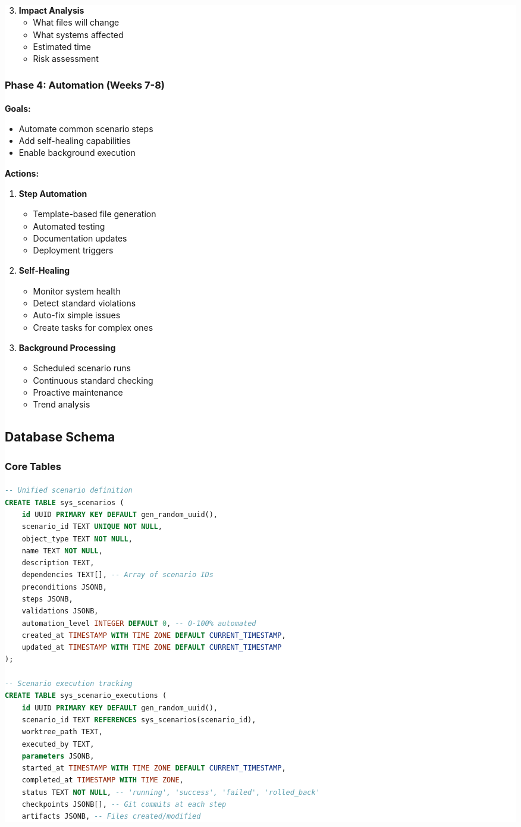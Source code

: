 3. **Impact Analysis**
   - What files will change
   - What systems affected
   - Estimated time
   - Risk assessment

### Phase 4: Automation (Weeks 7-8)

**Goals:**
- Automate common scenario steps
- Add self-healing capabilities
- Enable background execution

**Actions:**
1. **Step Automation**
   - Template-based file generation
   - Automated testing
   - Documentation updates
   - Deployment triggers

2. **Self-Healing**
   - Monitor system health
   - Detect standard violations
   - Auto-fix simple issues
   - Create tasks for complex ones

3. **Background Processing**
   - Scheduled scenario runs
   - Continuous standard checking
   - Proactive maintenance
   - Trend analysis

## Database Schema

### Core Tables

```sql
-- Unified scenario definition
CREATE TABLE sys_scenarios (
    id UUID PRIMARY KEY DEFAULT gen_random_uuid(),
    scenario_id TEXT UNIQUE NOT NULL,
    object_type TEXT NOT NULL,
    name TEXT NOT NULL,
    description TEXT,
    dependencies TEXT[], -- Array of scenario IDs
    preconditions JSONB,
    steps JSONB,
    validations JSONB,
    automation_level INTEGER DEFAULT 0, -- 0-100% automated
    created_at TIMESTAMP WITH TIME ZONE DEFAULT CURRENT_TIMESTAMP,
    updated_at TIMESTAMP WITH TIME ZONE DEFAULT CURRENT_TIMESTAMP
);

-- Scenario execution tracking
CREATE TABLE sys_scenario_executions (
    id UUID PRIMARY KEY DEFAULT gen_random_uuid(),
    scenario_id TEXT REFERENCES sys_scenarios(scenario_id),
    worktree_path TEXT,
    executed_by TEXT,
    parameters JSONB,
    started_at TIMESTAMP WITH TIME ZONE DEFAULT CURRENT_TIMESTAMP,
    completed_at TIMESTAMP WITH TIME ZONE,
    status TEXT NOT NULL, -- 'running', 'success', 'failed', 'rolled_back'
    checkpoints JSONB[], -- Git commits at each step
    artifacts JSONB, -- Files created/modified
```